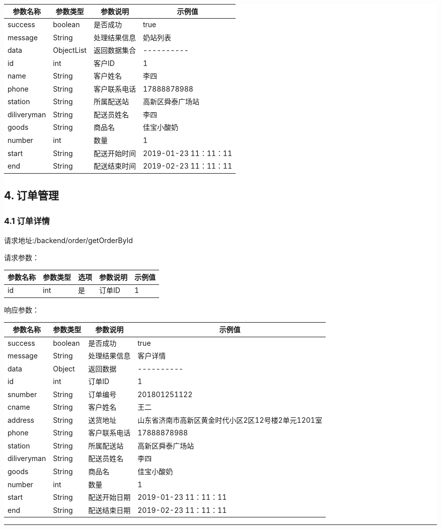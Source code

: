 | 参数名称 | 参数类型 | 参数说明     | 示例值       |
| -------- | -------- | ------------ | ------------ |
| success  | boolean  | 是否成功     | true         |
| message  | String   | 处理结果信息 | 奶站列表 |
| data     | ObjectList   | 返回数据集合     | ----------          |
| id     | int   | 客户ID     | 1        |
| name     | String   | 客户姓名     |     李四    |
| phone    | String   | 客户联系电话    | 17888878988 |
| station  | String   | 所属配送站    | 高新区舜泰广场站  |
| diliveryman     | String   | 配送员姓名     |     李四    |
| goods    | String   | 商品名    | 佳宝小酸奶 |
| number  | int   | 数量    | 1  |
| start  | String   | 配送开始时间    | 2019-01-23 11：11：11  |
| end  | String   | 配送结束时间    | 2019-02-23 11：11：11  |

## 4. 订单管理

### 4.1 订单详情

 请求地址:/backend/order/getOrderById

 请求参数：

| 参数名称 | 参数类型 | 选项 | 参数说明                                 | 示例值      |
| -------- | -------- | ---- | ---------------------------------------- | ----------- |
| id     | int   | 是   | 订单ID                                 | 1        |

 响应参数：

| 参数名称 | 参数类型 | 参数说明     | 示例值       |
| -------- | -------- | ------------ | ------------ |
| success  | boolean  | 是否成功     | true         |
| message  | String   | 处理结果信息 | 客户详情 |
| data     | Object   | 返回数据     | ----------          |
| id     | int   | 订单ID     | 1        |
| snumber     | String   | 订单编号     |     201801251122    |
| cname     | String   | 客户姓名     |     王二    |
| address  | String   | 送货地址 | 山东省济南市高新区黄金时代小区2区12号楼2单元1201室|
| phone    | String   | 客户联系电话    | 17888878988 |
| station  | String   | 所属配送站    | 高新区舜泰广场站  |
| diliveryman     | String   | 配送员姓名     |     李四    |
| goods    | String   | 商品名    | 佳宝小酸奶 |
| number  | int   | 数量    | 1  |
| start  | String   | 配送开始日期    | 2019-01-23 11：11：11  |
| end  | String   | 配送结束日期    | 2019-02-23 11：11：11  |

---